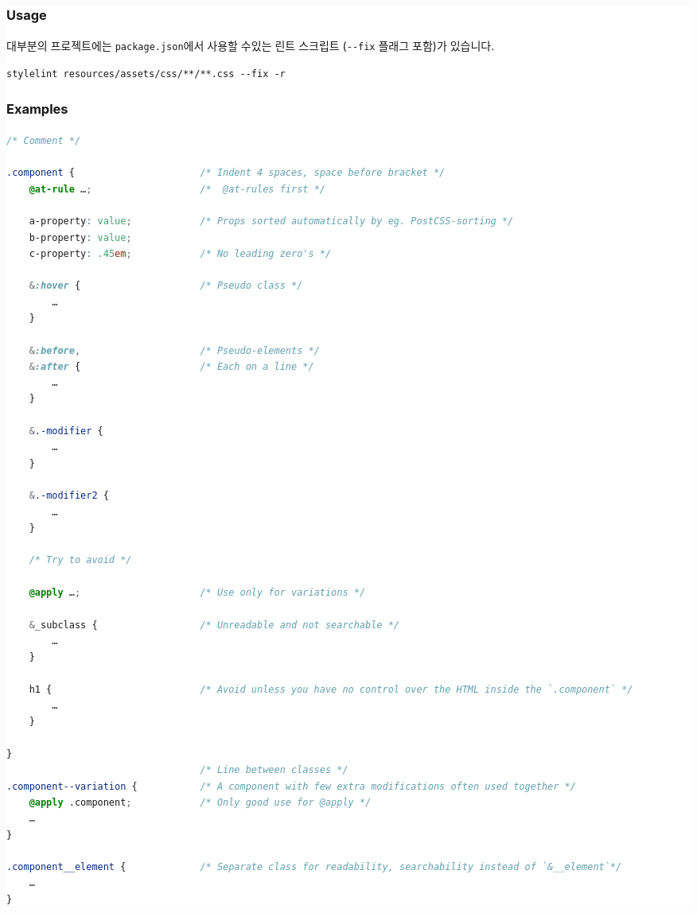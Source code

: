 ### Usage

대부분의 프로젝트에는 `package.json`에서 사용할 수있는 린트 스크립트 (`--fix` 플래그 포함)가 있습니다.

```
stylelint resources/assets/css/**/**.css --fix -r
```

### Examples
 
```css
/* Comment */

.component {                      /* Indent 4 spaces, space before bracket */                                   
    @at-rule …;                   /*  @at-rules first */
         
    a-property: value;            /* Props sorted automatically by eg. PostCSS-sorting */
    b-property: value; 
    c-property: .45em;            /* No leading zero's */
    
    &:hover {                     /* Pseudo class */
        …
    }
    
    &:before,                     /* Pseudo-elements */
    &:after {                     /* Each on a line */
        …
    }
    
    &.-modifier {
        …                           
    }
     
    &.-modifier2 {
        …                        
    }
    
    /* Try to avoid */
    
    @apply …;                     /* Use only for variations */
    
    &_subclass {                  /* Unreadable and not searchable */
        …
    }
                
    h1 {                          /* Avoid unless you have no control over the HTML inside the `.component` */
        …
    }
          
}
                                  /* Line between classes */
.component--variation {           /* A component with few extra modifications often used together */
    @apply .component;            /* Only good use for @apply */
    …
}
    
.component__element {             /* Separate class for readability, searchability instead of `&__element`*/
    …
}

```
